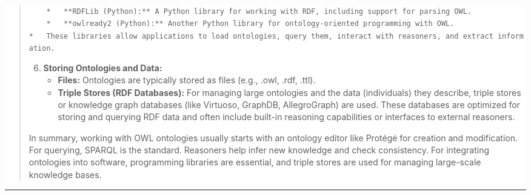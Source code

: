 >         *   **RDFLib (Python):** A Python library for working with RDF, including support for parsing OWL.
>         *   **owlready2 (Python):** Another Python library for ontology-oriented programming with OWL.
>     *   These libraries allow applications to load ontologies, query them, interact with reasoners, and extract information.
> 
> 6.  **Storing Ontologies and Data:**
>     *   **Files:** Ontologies are typically stored as files (e.g., .owl, .rdf, .ttl).
>     *   **Triple Stores (RDF Databases):** For managing large ontologies and the data (individuals) they describe, triple stores or knowledge graph databases (like Virtuoso, GraphDB, AllegroGraph) are used. These databases are optimized for storing and querying RDF data and often include built-in reasoning capabilities or interfaces to external reasoners.
> 
> In summary, working with OWL ontologies usually starts with an ontology editor like Protégé for creation and modification. For querying, SPARQL is the standard. Reasoners help infer new knowledge and check consistency. For integrating ontologies into software, programming libraries are essential, and triple stores are used for managing large-scale knowledge bases.

--- 